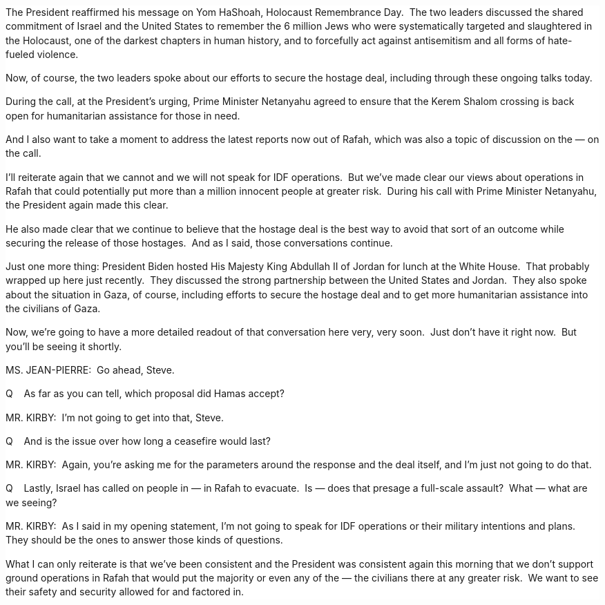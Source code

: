 The President reaffirmed his message on Yom HaShoah, Holocaust
Remembrance Day.  The two leaders discussed the shared commitment of
Israel and the United States to remember the 6 million Jews who were
systematically targeted and slaughtered in the Holocaust, one of the
darkest chapters in human history, and to forcefully act against
antisemitism and all forms of hate-fueled violence.

Now, of course, the two leaders spoke about our efforts to secure the
hostage deal, including through these ongoing talks today.

During the call, at the President’s urging, Prime Minister Netanyahu
agreed to ensure that the Kerem Shalom crossing is back open for
humanitarian assistance for those in need.

And I also want to take a moment to address the latest reports now out
of Rafah, which was also a topic of discussion on the — on the call. 

I’ll reiterate again that we cannot and we will not speak for IDF
operations.  But we’ve made clear our views about operations in Rafah
that could potentially put more than a million innocent people at
greater risk.  During his call with Prime Minister Netanyahu, the
President again made this clear.

He also made clear that we continue to believe that the hostage deal is
the best way to avoid that sort of an outcome while securing the release
of those hostages.  And as I said, those conversations continue.

Just one more thing: President Biden hosted His Majesty King Abdullah II
of Jordan for lunch at the White House.  That probably wrapped up here
just recently.  They discussed the strong partnership between the United
States and Jordan.  They also spoke about the situation in Gaza, of
course, including efforts to secure the hostage deal and to get more
humanitarian assistance into the civilians of Gaza.

Now, we’re going to have a more detailed readout of that conversation
here very, very soon.  Just don’t have it right now.  But you’ll be
seeing it shortly.

MS. JEAN-PIERRE:  Go ahead, Steve. 

Q    As far as you can tell, which proposal did Hamas accept?

MR. KIRBY:  I’m not going to get into that, Steve.

Q    And is the issue over how long a ceasefire would last?

MR. KIRBY:  Again, you’re asking me for the parameters around the
response and the deal itself, and I’m just not going to do that.

Q    Lastly, Israel has called on people in — in Rafah to evacuate.  Is
— does that presage a full-scale assault?  What — what are we seeing?

MR. KIRBY:  As I said in my opening statement, I’m not going to speak
for IDF operations or their military intentions and plans.  They should
be the ones to answer those kinds of questions. 

What I can only reiterate is that we’ve been consistent and the
President was consistent again this morning that we don’t support ground
operations in Rafah that would put the majority or even any of the — the
civilians there at any greater risk.  We want to see their safety and
security allowed for and factored in.
